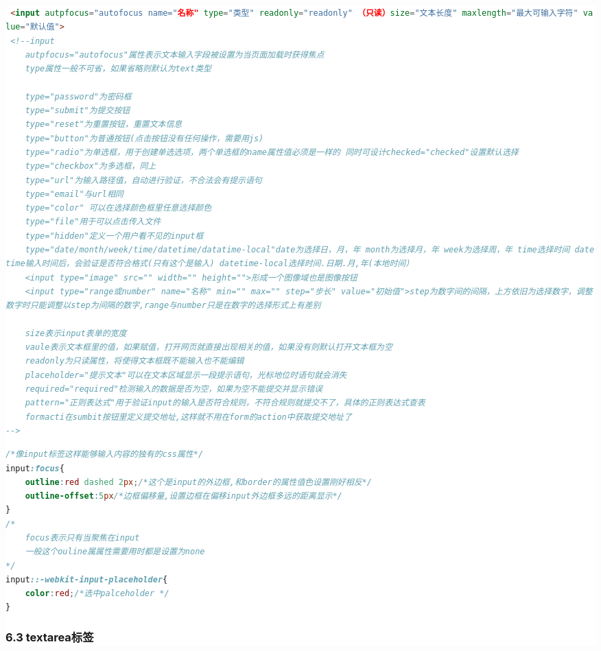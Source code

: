 ```html
 <input autpfocus="autofocus name="名称" type="类型" readonly="readonly" （只读）size="文本长度" maxlength="最大可输入字符" value="默认值">
 <!--input
    autpfocus="autofocus"属性表示文本输入字段被设置为当页面加载时获得焦点
    type属性一般不可省，如果省略则默认为text类型
                         
    type="password"为密码框
    type="submit"为提交按钮
    type="reset"为重置按钮，重置文本信息
    type="button"为普通按钮(点击按钮没有任何操作，需要用js)
    type="radio"为单选框，用于创建单选选项，两个单选框的name属性值必须是一样的 同时可设计checked="checked"设置默认选择
    type="checkbox"为多选框，同上
    type="url"为输入路径值，自动进行验证，不合法会有提示语句
    type="email"与url相同
    type="color" 可以在选择颜色框里任意选择颜色
    type="file"用于可以点击传入文件
    type="hidden"定义一个用户看不见的input框
    type="date/month/week/time/datetime/datatime-local"date为选择日，月，年 month为选择月，年 week为选择周，年 time选择时间 datetime输入时间后，会验证是否符合格式(只有这个是输入) datetime-local选择时间.日期.月,年(本地时间）
    <input type="image" src="" width="" height="">形成一个图像域也是图像按钮
    <input type="range或number" name="名称" min="" max="" step="步长" value="初始值">step为数字间的间隔，上方依旧为选择数字，调整数字时只能调整以step为间隔的数字,range与number只是在数字的选择形式上有差别   
                                                                           
    size表示input表单的宽度
    vaule表示文本框里的值，如果赋值，打开网页就直接出现相关的值，如果没有则默认打开文本框为空
    readonly为只读属性，将使得文本框既不能输入也不能编辑
    placeholder="提示文本"可以在文本区域显示一段提示语句，光标地位时语句就会消失
    required="required"检测输入的数据是否为空，如果为空不能提交并显示错误
    pattern="正则表达式"用于验证input的输入是否符合规则，不符合规则就提交不了，具体的正则表达式查表
    formacti在sumbit按钮里定义提交地址,这样就不用在form的action中获取提交地址了
-->
```



```css
/*像input标签这样能够输入内容的独有的css属性*/
input:focus{
    outline:red dashed 2px;/*这个是input的外边框,和border的属性值色设置刚好相反*/
    outline-offset:5px/*边框偏移量,设置边框在偏移input外边框多远的距离显示*/
}
/*  
    focus表示只有当聚焦在input
    一般这个ouline属属性需要用时都是设置为none
*/
input::-webkit-input-placeholder{
    color:red;/*选中palceholder */
}
```



### 6.3 textarea标签
